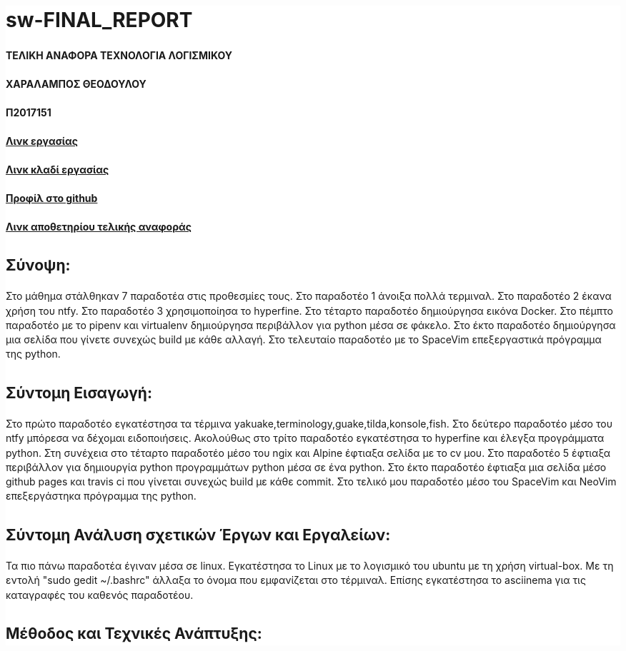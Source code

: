 # sw-FINAL_REPORT
#### ΤΕΛΙΚΗ ΑΝΑΦΟΡΑ ΤΕΧΝΟΛΟΓΙΑ ΛΟΓΙΣΜΙΚΟΥ
#### ΧΑΡΑΛΑΜΠΟΣ ΘΕΟΔΟΥΛΟΥ
#### Π2017151


#### [Λινκ εργασίας](https://github.com/p17theo3/sw/tree/p2017151/projects/p2017151 'Λινκ εργασίας')

#### [Λινκ κλαδί εργασίας](https://github.com/p17theo3/sw/tree/p2017151 'Λινκ αποθετηρίου εργασίας')

#### [Προφίλ στο github](https://github.com/p17theo3/ 'Προφίλ στο github')

#### [Λινκ αποθετηρίου τελικής αναφοράς]( https://github.com/p17theo3/sw-final_report 'Λινκ αποθετηρίου τελικής αναφοράς')

## Σύνοψη:
Στο μάθημα στάλθηκαν 7 παραδοτέα στις προθεσμίες τους. Στο παραδοτέο 1 άνοιξα πολλά τερμιναλ. Στο παραδοτέο 2 έκανα χρήση του ntfy. Στο παραδοτέο 3 χρησιμοποίησα το hyperfine. Στο τέταρτο παραδοτέο δημιούργησα εικόνα Docker. Στο πέμπτο παραδοτέο με το pipenv και virtualenv δημιούργησα περιβάλλον για python μέσα σε φάκελο. Στο έκτο παραδοτέο δημιούργησα μια σελίδα που γίνετε συνεχώς build με κάθε αλλαγή. Στο τελευταίο παραδοτέο με το SpaceVim επεξεργαστικά πρόγραμμα της python.

## Σύντομη Εισαγωγή:
Στο πρώτο παραδοτέο εγκατέστησα τα τέρμινα yakuake,terminology,guake,tilda,konsole,fish. Στο δεύτερο παραδοτέο μέσο του ntfy μπόρεσα να δέχομαι ειδοποιήσεις. Ακολούθως στο τρίτο παραδοτέο εγκατέστησα το hyperfine και έλεγξα προγράμματα python. Στη συνέχεια στο τέταρτο παραδοτέο μέσο του ngix και Alpine έφτιαξα σελίδα με το cv μου. Στο παραδοτέο 5 έφτιαξα περιβάλλον για δημιουργία python προγραμμάτων python μέσα σε ένα python. Στο έκτο παραδοτέο έφτιαξα μια σελίδα μέσο github pages και travis ci που γίνεται συνεχώς build με κάθε commit. Στο τελικό μου παραδοτέο μέσο του SpaceVim και NeoVim επεξεργάστηκα πρόγραμμα της python.

## Σύντομη Ανάλυση σχετικών Έργων και Εργαλείων:
Τα πιο πάνω παραδοτέα έγιναν μέσα σε linux. Εγκατέστησα το Linux με το λογισμικό του ubuntu με τη χρήση virtual-box. Με τη εντολή "sudo gedit ~/.bashrc" άλλαξα το όνομα που εμφανίζεται στο τέρμιναλ. Επίσης εγκατέστησα το asciinema για τις καταγραφές του καθενός παραδοτέου.

## Μέθοδος και Τεχνικές Ανάπτυξης: